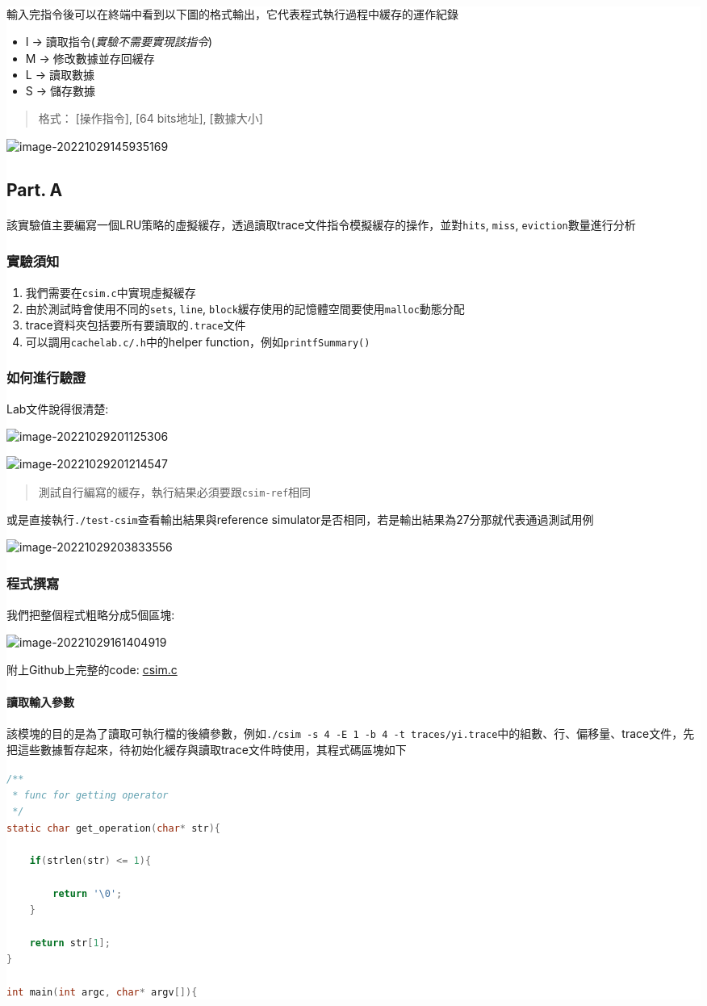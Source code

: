 輸入完指令後可以在終端中看到以下圖的格式輸出，它代表程式執行過程中緩存的運作紀錄

- I &rarr; 讀取指令(*實驗不需要實現該指令*)
- M &rarr; 修改數據並存回緩存
- L &rarr; 讀取數據
- S &rarr; 儲存數據

> 格式： [操作指令], [64 bits地址], [數據大小]

![image-20221029145935169](https://raw.githubusercontent.com/WeiLin66/pictures/main/image-20221029145935169.png)

## Part. A

該實驗值主要編寫一個LRU策略的虛擬緩存，透過讀取trace文件指令模擬緩存的操作，並對`hits`, `miss`, `eviction`數量進行分析

### 實驗須知

1. 我們需要在`csim.c`中實現虛擬緩存
2. 由於測試時會使用不同的`sets`, `line`, `block`緩存使用的記憶體空間要使用`malloc`動態分配
3. trace資料夾包括要所有要讀取的`.trace`文件
4. 可以調用`cachelab.c/.h`中的helper function，例如`printfSummary()`



### 如何進行驗證

Lab文件說得很清楚:

![image-20221029201125306](https://raw.githubusercontent.com/WeiLin66/pictures/main/image-20221029201125306.png)

![image-20221029201214547](https://raw.githubusercontent.com/WeiLin66/pictures/main/image-20221029201214547.png)

> 測試自行編寫的緩存，執行結果必須要跟`csim-ref`相同

或是直接執行`./test-csim`查看輸出結果與reference simulator是否相同，若是輸出結果為27分那就代表通過測試用例

![image-20221029203833556](https://raw.githubusercontent.com/WeiLin66/pictures/main/image-20221029203833556.png)

### 程式撰寫

我們把整個程式粗略分成5個區塊:

![image-20221029161404919](https://raw.githubusercontent.com/WeiLin66/pictures/main/image-20221029161404919.png)

附上Github上完整的code: [csim.c](https://github.com/sam5968947/CMU-15-213/blob/master/Labs/cache-lab/csim.c)

#### 讀取輸入參數

該模塊的目的是為了讀取可執行檔的後續參數，例如`./csim -s 4 -E 1 -b 4 -t traces/yi.trace`中的組數、行、偏移量、trace文件，先把這些數據暫存起來，待初始化緩存與讀取trace文件時使用，其程式碼區塊如下

```c
/**
 * func for getting operator
 */ 
static char get_operation(char* str){

    if(strlen(str) <= 1){
        
        return '\0';
    }

    return str[1];
}

int main(int argc, char* argv[]){
```